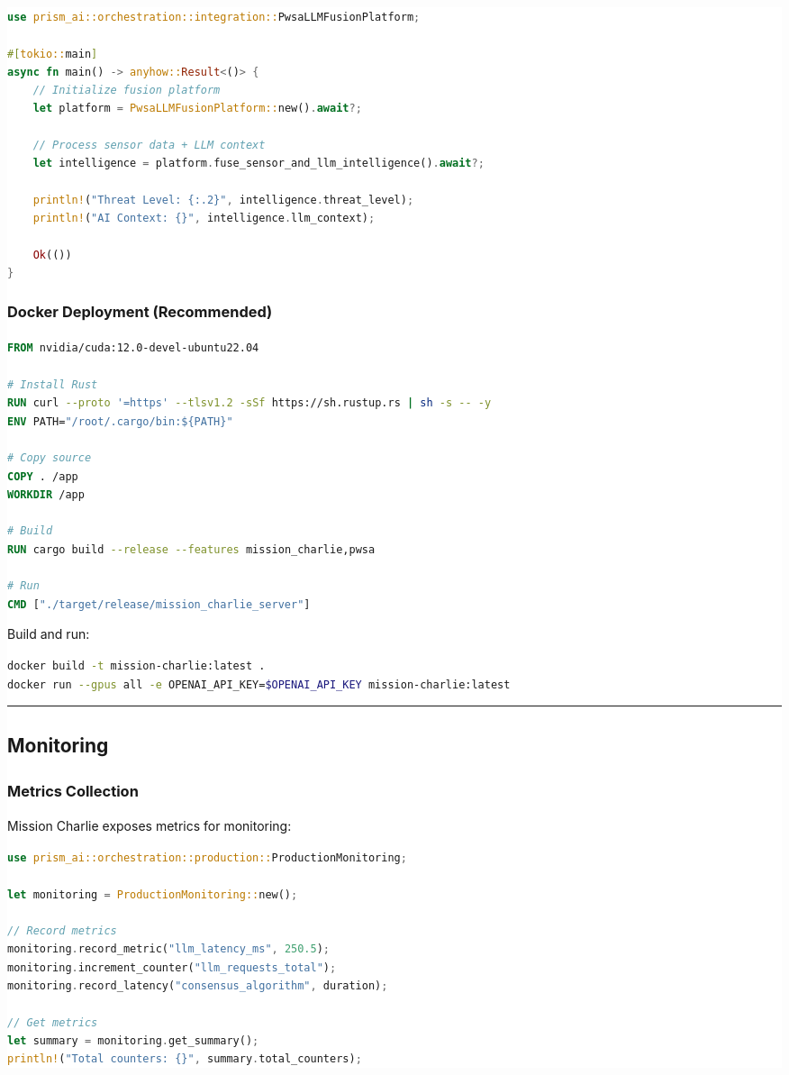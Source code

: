 ```rust
use prism_ai::orchestration::integration::PwsaLLMFusionPlatform;

#[tokio::main]
async fn main() -> anyhow::Result<()> {
    // Initialize fusion platform
    let platform = PwsaLLMFusionPlatform::new().await?;

    // Process sensor data + LLM context
    let intelligence = platform.fuse_sensor_and_llm_intelligence().await?;

    println!("Threat Level: {:.2}", intelligence.threat_level);
    println!("AI Context: {}", intelligence.llm_context);

    Ok(())
}
```

### Docker Deployment (Recommended)

```dockerfile
FROM nvidia/cuda:12.0-devel-ubuntu22.04

# Install Rust
RUN curl --proto '=https' --tlsv1.2 -sSf https://sh.rustup.rs | sh -s -- -y
ENV PATH="/root/.cargo/bin:${PATH}"

# Copy source
COPY . /app
WORKDIR /app

# Build
RUN cargo build --release --features mission_charlie,pwsa

# Run
CMD ["./target/release/mission_charlie_server"]
```

Build and run:
```bash
docker build -t mission-charlie:latest .
docker run --gpus all -e OPENAI_API_KEY=$OPENAI_API_KEY mission-charlie:latest
```

---

## Monitoring

### Metrics Collection

Mission Charlie exposes metrics for monitoring:

```rust
use prism_ai::orchestration::production::ProductionMonitoring;

let monitoring = ProductionMonitoring::new();

// Record metrics
monitoring.record_metric("llm_latency_ms", 250.5);
monitoring.increment_counter("llm_requests_total");
monitoring.record_latency("consensus_algorithm", duration);

// Get metrics
let summary = monitoring.get_summary();
println!("Total counters: {}", summary.total_counters);
```